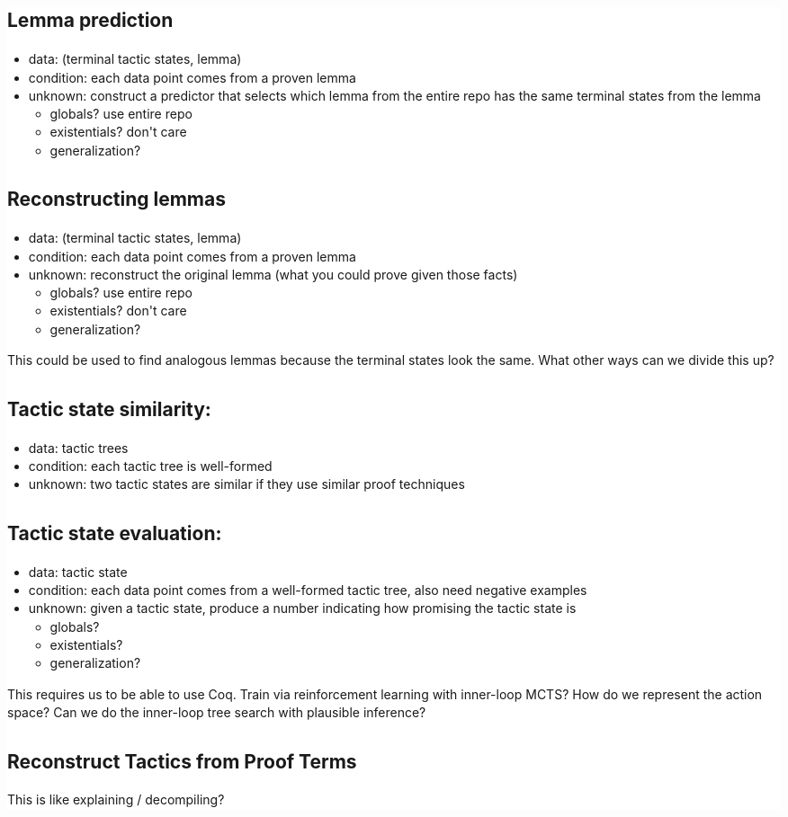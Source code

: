 ## Lemma prediction
- data: (terminal tactic states, lemma)
- condition: each data point comes from a proven lemma
- unknown: construct a predictor that selects which lemma from the entire repo has the same terminal states from the lemma
  * globals? use entire repo
  * existentials? don't care
  * generalization?
  
## Reconstructing lemmas
- data: (terminal tactic states, lemma)
- condition: each data point comes from a proven lemma
- unknown: reconstruct the original lemma (what you could prove given those facts)
  * globals? use entire repo
  * existentials? don't care
  * generalization?
  
This could be used to find analogous lemmas because the terminal states look the same.
What other ways can we divide this up?
  
## Tactic state similarity:
- data: tactic trees
- condition: each tactic tree is well-formed
- unknown: two tactic states are similar if they use similar proof techniques

## Tactic state evaluation:
- data: tactic state
- condition: each data point comes from a well-formed tactic tree, also need negative examples
- unknown: given a tactic state, produce a number indicating how promising the tactic state is
  * globals?
  * existentials?
  * generalization?

This requires us to be able to use Coq.
Train via reinforcement learning with inner-loop MCTS?
How do we represent the action space?
Can we do the inner-loop tree search with plausible inference?


## Reconstruct Tactics from Proof Terms

This is like explaining / decompiling?
